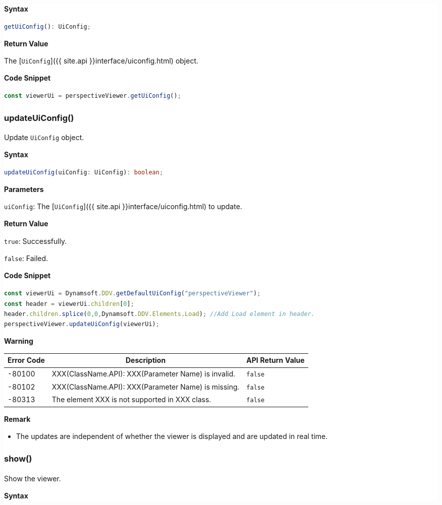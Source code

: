**Syntax**

```typescript
getUiConfig(): UiConfig;
```

**Return Value**

The [`UiConfig`]({{ site.api }}interface/uiconfig.html) object.

**Code Snippet**

```typescript
const viewerUi = perspectiveViewer.getUiConfig();
```

### updateUiConfig()

Update `UiConfig` object.

**Syntax**

```typescript
updateUiConfig(uiConfig: UiConfig): boolean;
```

**Parameters**

`uiConfig`: The [`UiConfig`]({{ site.api }}interface/uiconfig.html) to update.

**Return Value**

`true`: Successfully.

`false`: Failed.

**Code Snippet**

```typescript
const viewerUi = Dynamsoft.DDV.getDefaultUiConfig("perspectiveViewer");
const header = viewerUi.children[0];
header.children.splice(0,0,Dynamsoft.DDV.Elements.Load); //Add Load element in header.
perspectiveViewer.updateUiConfig(viewerUi);
```

**Warning**

 Error Code  | Description                                         | API Return Value
--------|-----------------------------------------------------|----------------------
 -80100 | XXX(ClassName.API): XXX(Parameter Name) is invalid. | `false`
 -80102 | XXX(ClassName.API): XXX(Parameter Name) is missing. | `false`
 -80313 | The element XXX is not supported in XXX class.      | `false`

**Remark**

- The updates are independent of whether the viewer is displayed and are updated in real time.

### show()

Show the viewer.

**Syntax**
